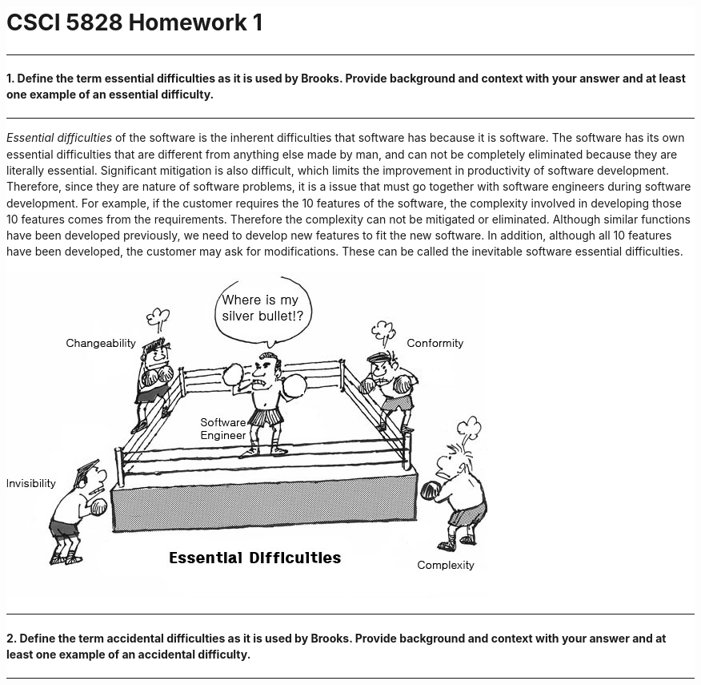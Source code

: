 # CSCI 5828 Homework 1      

<hr>

#### 1. Define the term essential difficulties as it is used by Brooks. Provide background and context with your answer and at least one example of an essential difficulty.

<hr>

*Essential difficulties* of the software is the inherent difficulties that software has because it is software. The software has its own essential difficulties that are different from anything else made by man, and can not be completely eliminated because they are literally essential. Significant mitigation is also difficult, which limits the improvement in productivity of software development. Therefore, since they are nature of software problems, it is a issue that must go together with software engineers during software development. For example, if the customer requires the 10 features of the software, the complexity involved in developing those 10 features comes from the requirements. Therefore the complexity can not be mitigated or eliminated. Although similar functions have been developed previously, we need to develop new features to fit the new software. In addition, although all 10 features have been developed, the customer may ask for modifications. These can be called the inevitable software essential difficulties. 

![Essential-Difficulties](/pics/Essential-Difficulties.jpg)

<hr>

#### 2. Define the term accidental difficulties as it is used by Brooks. Provide background and context with your answer and at least one example of an accidental difficulty.

<hr>
